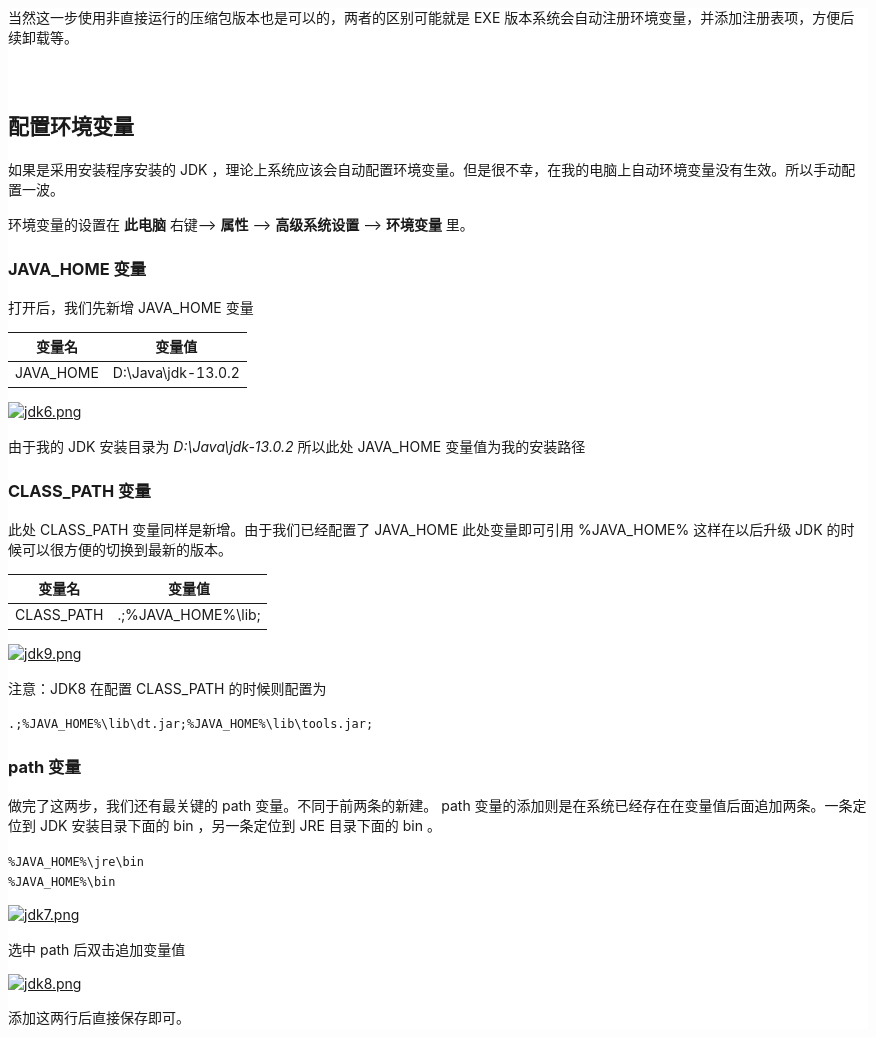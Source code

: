 当然这一步使用非直接运行的压缩包版本也是可以的，两者的区别可能就是 EXE 版本系统会自动注册环境变量，并添加注册表项，方便后续卸载等。

<br>

## 配置环境变量

如果是采用安装程序安装的 JDK ，理论上系统应该会自动配置环境变量。但是很不幸，在我的电脑上自动环境变量没有生效。所以手动配置一波。

环境变量的设置在 **此电脑** 右键--> **属性** --> **高级系统设置** --> **环境变量** 里。

### JAVA_HOME 变量

打开后，我们先新增 JAVA_HOME 变量

变量名|变量值
---|---
JAVA_HOME|D:\Java\jdk-13.0.2

[![jdk6.png](https://media.everdo.cn/tank/pic-bed/2020/02/26/jdk6.png)](https://up.media.everdo.cn/image/3bn)

由于我的 JDK 安装目录为 *D:\Java\jdk-13.0.2* 所以此处 JAVA_HOME 变量值为我的安装路径

### CLASS_PATH 变量

此处 CLASS_PATH 变量同样是新增。由于我们已经配置了 JAVA_HOME 此处变量即可引用 %JAVA_HOME% 这样在以后升级 JDK 的时候可以很方便的切换到最新的版本。

变量名|变量值
---|---
CLASS_PATH|.;%JAVA_HOME%\lib\;

[![jdk9.png](https://media.everdo.cn/tank/pic-bed/2020/02/26/jdk9.png)](https://up.media.everdo.cn/image/DLQ)

注意：JDK8 在配置 CLASS_PATH 的时候则配置为 

```
.;%JAVA_HOME%\lib\dt.jar;%JAVA_HOME%\lib\tools.jar;
```

### path 变量

做完了这两步，我们还有最关键的 path 变量。不同于前两条的新建。 path 变量的添加则是在系统已经存在在变量值后面追加两条。一条定位到 JDK 安装目录下面的 bin ，另一条定位到 JRE 目录下面的 bin 。

```
%JAVA_HOME%\jre\bin
%JAVA_HOME%\bin
```

[![jdk7.png](https://media.everdo.cn/tank/pic-bed/2020/02/26/jdk7.png)](https://up.media.everdo.cn/image/YFJ)

选中 path 后双击追加变量值

[![jdk8.png](https://media.everdo.cn/tank/pic-bed/2020/02/26/jdk8.png)](https://up.media.everdo.cn/image/AzS)

添加这两行后直接保存即可。
